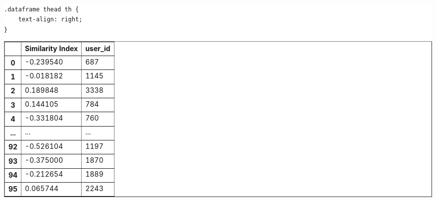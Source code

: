     .dataframe thead th {
        text-align: right;
    }
</style>
<table border="1" class="dataframe">
  <thead>
    <tr style="text-align: right;">
      <th></th>
      <th>Similarity Index</th>
      <th>user_id</th>
    </tr>
  </thead>
  <tbody>
    <tr>
      <th>0</th>
      <td>-0.239540</td>
      <td>687</td>
    </tr>
    <tr>
      <th>1</th>
      <td>-0.018182</td>
      <td>1145</td>
    </tr>
    <tr>
      <th>2</th>
      <td>0.189848</td>
      <td>3338</td>
    </tr>
    <tr>
      <th>3</th>
      <td>0.144105</td>
      <td>784</td>
    </tr>
    <tr>
      <th>4</th>
      <td>-0.331804</td>
      <td>760</td>
    </tr>
    <tr>
      <th>...</th>
      <td>...</td>
      <td>...</td>
    </tr>
    <tr>
      <th>92</th>
      <td>-0.526104</td>
      <td>1197</td>
    </tr>
    <tr>
      <th>93</th>
      <td>-0.375000</td>
      <td>1870</td>
    </tr>
    <tr>
      <th>94</th>
      <td>-0.212654</td>
      <td>1889</td>
    </tr>
    <tr>
      <th>95</th>
      <td>0.065744</td>
      <td>2243</td>
    </tr>
    <tr>
